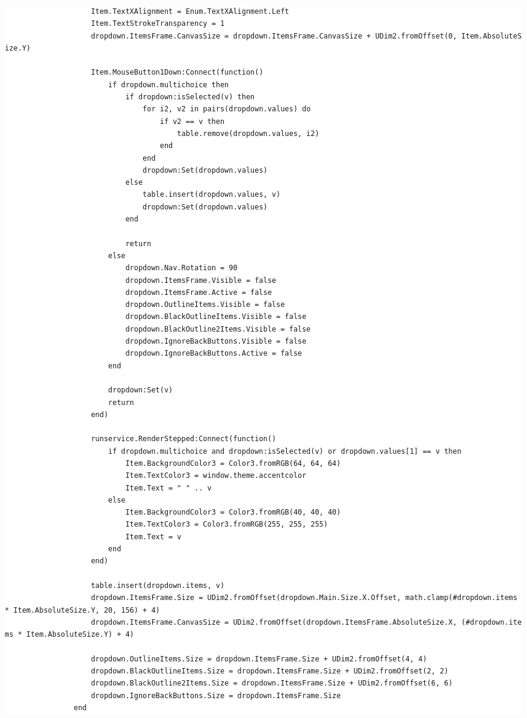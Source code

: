 						Item.TextXAlignment = Enum.TextXAlignment.Left
						Item.TextStrokeTransparency = 1
						dropdown.ItemsFrame.CanvasSize = dropdown.ItemsFrame.CanvasSize + UDim2.fromOffset(0, Item.AbsoluteSize.Y)

						Item.MouseButton1Down:Connect(function()
							if dropdown.multichoice then
								if dropdown:isSelected(v) then
									for i2, v2 in pairs(dropdown.values) do
										if v2 == v then
											table.remove(dropdown.values, i2)
										end
									end
									dropdown:Set(dropdown.values)
								else
									table.insert(dropdown.values, v)
									dropdown:Set(dropdown.values)
								end

								return
							else
								dropdown.Nav.Rotation = 90
								dropdown.ItemsFrame.Visible = false
								dropdown.ItemsFrame.Active = false
								dropdown.OutlineItems.Visible = false
								dropdown.BlackOutlineItems.Visible = false
								dropdown.BlackOutline2Items.Visible = false
								dropdown.IgnoreBackButtons.Visible = false
								dropdown.IgnoreBackButtons.Active = false
							end

							dropdown:Set(v)
							return
						end)

						runservice.RenderStepped:Connect(function()
							if dropdown.multichoice and dropdown:isSelected(v) or dropdown.values[1] == v then
								Item.BackgroundColor3 = Color3.fromRGB(64, 64, 64)
								Item.TextColor3 = window.theme.accentcolor
								Item.Text = " " .. v
							else
								Item.BackgroundColor3 = Color3.fromRGB(40, 40, 40)
								Item.TextColor3 = Color3.fromRGB(255, 255, 255)
								Item.Text = v
							end
						end)

						table.insert(dropdown.items, v)
						dropdown.ItemsFrame.Size = UDim2.fromOffset(dropdown.Main.Size.X.Offset, math.clamp(#dropdown.items * Item.AbsoluteSize.Y, 20, 156) + 4)
						dropdown.ItemsFrame.CanvasSize = UDim2.fromOffset(dropdown.ItemsFrame.AbsoluteSize.X, (#dropdown.items * Item.AbsoluteSize.Y) + 4)

						dropdown.OutlineItems.Size = dropdown.ItemsFrame.Size + UDim2.fromOffset(4, 4)
						dropdown.BlackOutlineItems.Size = dropdown.ItemsFrame.Size + UDim2.fromOffset(2, 2)
						dropdown.BlackOutline2Items.Size = dropdown.ItemsFrame.Size + UDim2.fromOffset(6, 6)
						dropdown.IgnoreBackButtons.Size = dropdown.ItemsFrame.Size
					end
